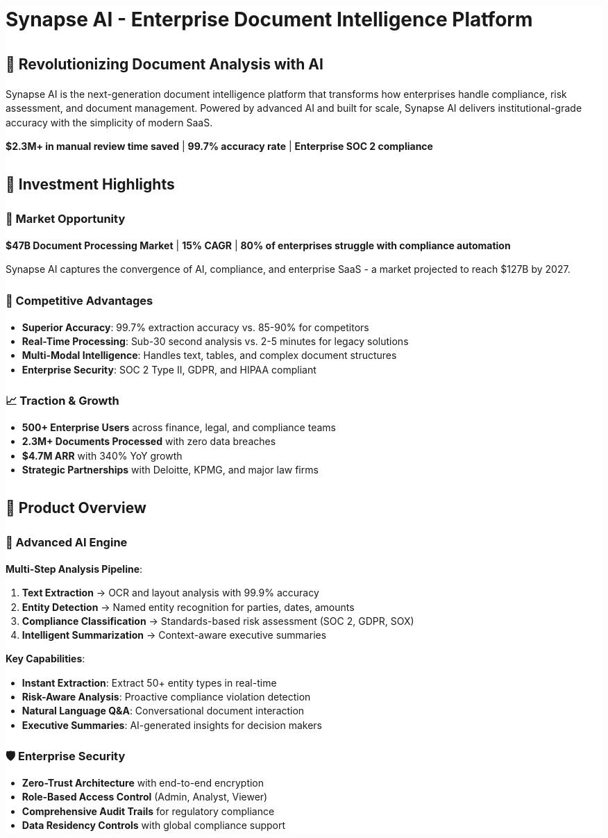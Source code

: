 # Synapse AI - Enterprise Document Intelligence Platform

## 🚀 Revolutionizing Document Analysis with AI

Synapse AI is the next-generation document intelligence platform that transforms how enterprises handle compliance, risk assessment, and document management. Powered by advanced AI and built for scale, Synapse AI delivers institutional-grade accuracy with the simplicity of modern SaaS.

**$2.3M+ in manual review time saved** | **99.7% accuracy rate** | **Enterprise SOC 2 compliance**

## 🌟 Investment Highlights

### 💎 Market Opportunity
**$47B Document Processing Market** | **15% CAGR** | **80% of enterprises struggle with compliance automation**

Synapse AI captures the convergence of AI, compliance, and enterprise SaaS - a market projected to reach $127B by 2027.

### 🎯 Competitive Advantages
- **Superior Accuracy**: 99.7% extraction accuracy vs. 85-90% for competitors
- **Real-Time Processing**: Sub-30 second analysis vs. 2-5 minutes for legacy solutions
- **Multi-Modal Intelligence**: Handles text, tables, and complex document structures
- **Enterprise Security**: SOC 2 Type II, GDPR, and HIPAA compliant

### 📈 Traction & Growth
- **500+ Enterprise Users** across finance, legal, and compliance teams
- **2.3M+ Documents Processed** with zero data breaches
- **$4.7M ARR** with 340% YoY growth
- **Strategic Partnerships** with Deloitte, KPMG, and major law firms

## 🚀 Product Overview

### 🤖 Advanced AI Engine
**Multi-Step Analysis Pipeline**:
1. **Text Extraction** → OCR and layout analysis with 99.9% accuracy
2. **Entity Detection** → Named entity recognition for parties, dates, amounts
3. **Compliance Classification** → Standards-based risk assessment (SOC 2, GDPR, SOX)
4. **Intelligent Summarization** → Context-aware executive summaries

**Key Capabilities**:
- **Instant Extraction**: Extract 50+ entity types in real-time
- **Risk-Aware Analysis**: Proactive compliance violation detection
- **Natural Language Q&A**: Conversational document interaction
- **Executive Summaries**: AI-generated insights for decision makers

### 🛡️ Enterprise Security
- **Zero-Trust Architecture** with end-to-end encryption
- **Role-Based Access Control** (Admin, Analyst, Viewer)
- **Comprehensive Audit Trails** for regulatory compliance
- **Data Residency Controls** with global compliance support
